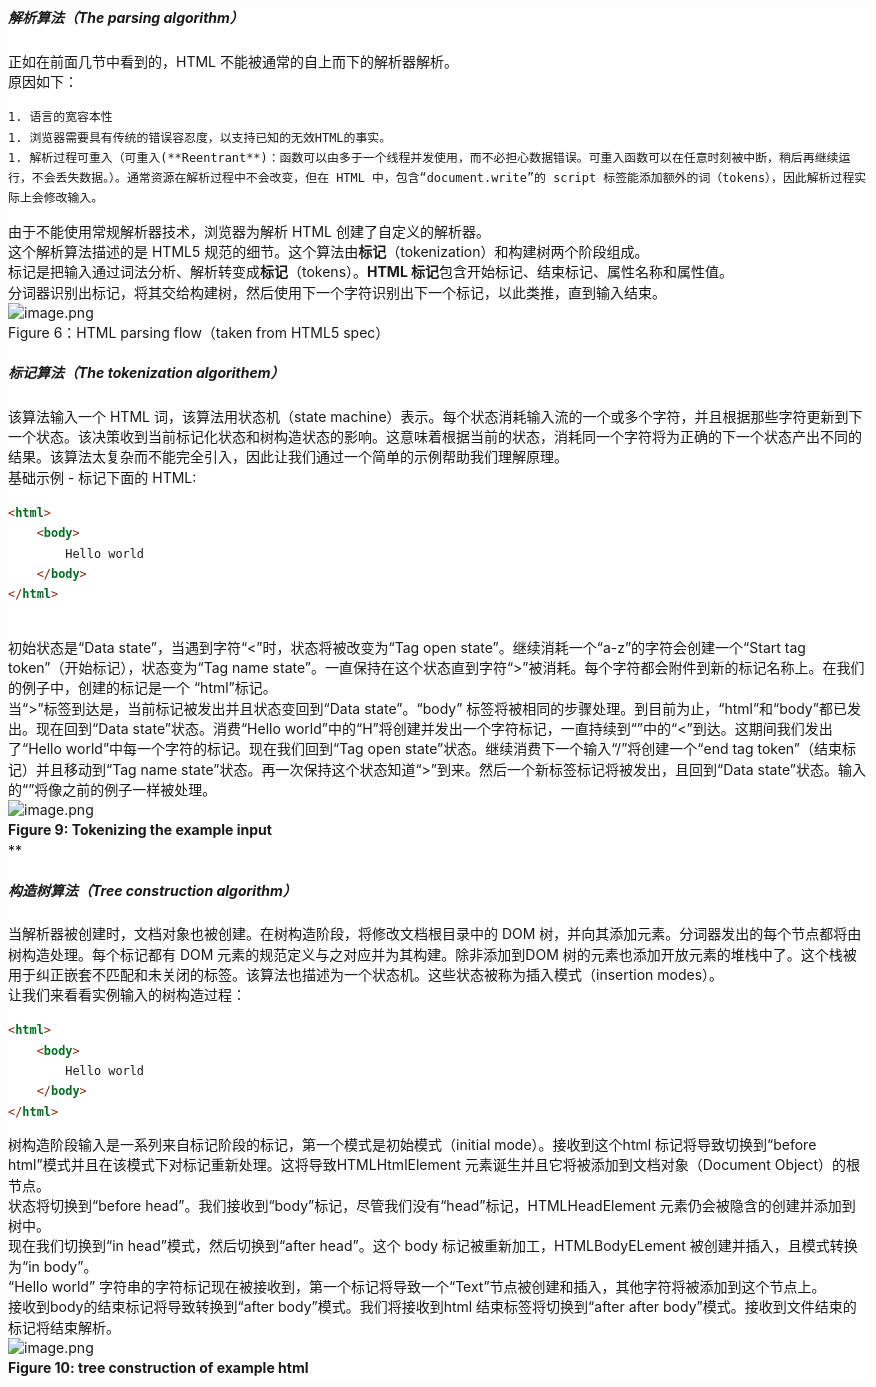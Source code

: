 <a name="ff00c3f3"></a>
##### 解析算法（The parsing algorithm）
正如在前面几节中看到的，HTML 不能被通常的自上而下的解析器解析。<br />原因如下：

    1. 语言的宽容本性
    1. 浏览器需要具有传统的错误容忍度，以支持已知的无效HTML的事实。
    1. 解析过程可重入（可重入(**Reentrant**)：函数可以由多于一个线程并发使用，而不必担心数据错误。可重入函数可以在任意时刻被中断，稍后再继续运行，不会丢失数据。）。通常资源在解析过程中不会改变，但在 HTML 中，包含“document.write”的 script 标签能添加额外的词（tokens），因此解析过程实际上会修改输入。

由于不能使用常规解析器技术，浏览器为解析 HTML 创建了自定义的解析器。<br />这个解析算法描述的是 HTML5 规范的细节。这个算法由**标记**（tokenization）和构建树两个阶段组成。<br />标记是把输入通过词法分析、解析转变成**标记**（tokens）。**HTML 标记**包含开始标记、结束标记、属性名称和属性值。<br />分词器识别出标记，将其交给构建树，然后使用下一个字符识别出下一个标记，以此类推，直到输入结束。<br />![image.png](https://cdn.nlark.com/yuque/0/2019/png/189476/1550629215999-29aa6106-2b07-4b47-a084-6cacd12a174c.png#align=left&display=inline&height=400&name=image.png&originHeight=400&originWidth=308&size=35956&status=done&width=308)<br />Figure 6：HTML parsing flow（taken from HTML5 spec）<br />

<a name="7c52a2b1"></a>
##### 标记算法（The tokenization algorithem）
该算法输入一个 HTML 词，该算法用状态机（state machine）表示。每个状态消耗输入流的一个或多个字符，并且根据那些字符更新到下一个状态。该决策收到当前标记化状态和树构造状态的影响。这意味着根据当前的状态，消耗同一个字符将为正确的下一个状态产出不同的结果。该算法太复杂而不能完全引入，因此让我们通过一个简单的示例帮助我们理解原理。<br />基础示例 - 标记下面的 HTML:
```html
<html>
	<body>
		Hello world
	</body>
</html>
```

<br />初始状态是“Data state”，当遇到字符“<”时，状态将被改变为“Tag open state”。继续消耗一个“a-z”的字符会创建一个“Start tag token”（开始标记），状态变为“Tag name state”。一直保持在这个状态直到字符“>”被消耗。每个字符都会附件到新的标记名称上。在我们的例子中，创建的标记是一个 “html”标记。<br />当“>”标签到达是，当前标记被发出并且状态变回到“Data state”。“body” 标签将被相同的步骤处理。到目前为止，“html”和“body”都已发出。现在回到“Data state”状态。消费“Hello world”中的“H”将创建并发出一个字符标记，一直持续到“</body>”中的“<”到达。这期间我们发出了“Hello world”中每一个字符的标记。现在我们回到“Tag open state”状态。继续消费下一个输入“/”将创建一个“end tag token”（结束标记）并且移动到“Tag name state”状态。再一次保持这个状态知道“>”到来。然后一个新标签标记将被发出，且回到“Data state”状态。输入的“</html>”将像之前的例子一样被处理。<br />![image.png](https://cdn.nlark.com/yuque/0/2019/png/189476/1550632809798-c9530ab3-047c-45b9-8e72-28721ead5e19.png#align=left&display=inline&height=387&name=image.png&originHeight=387&originWidth=627&size=26067&status=done&width=627)<br />**Figure 9: Tokenizing the example input**<br />**
<a name="3340002d"></a>
##### 构造树算法（Tree construction algorithm）
当解析器被创建时，文档对象也被创建。在树构造阶段，将修改文档根目录中的 DOM 树，并向其添加元素。分词器发出的每个节点都将由树构造处理。每个标记都有 DOM 元素的规范定义与之对应并为其构建。除非添加到DOM 树的元素也添加开放元素的堆栈中了。这个栈被用于纠正嵌套不匹配和未关闭的标签。该算法也描述为一个状态机。这些状态被称为插入模式（insertion modes）。<br />让我们来看看实例输入的树构造过程：
```html
<html>
	<body>
		Hello world
	</body>
</html>
```
树构造阶段输入是一系列来自标记阶段的标记，第一个模式是初始模式（initial mode）。接收到这个html 标记将导致切换到“before html”模式并且在该模式下对标记重新处理。这将导致HTMLHtmlElement 元素诞生并且它将被添加到文档对象（Document Object）的根节点。<br />状态将切换到“before head”。我们接收到“body”标记，尽管我们没有“head”标记，HTMLHeadElement 元素仍会被隐含的创建并添加到树中。<br />现在我们切换到“in head”模式，然后切换到“after head”。这个 body 标记被重新加工，HTMLBodyELement 被创建并插入，且模式转换为“in body”。<br />“Hello world” 字符串的字符标记现在被接收到，第一个标记将导致一个“Text”节点被创建和插入，其他字符将被添加到这个节点上。<br />接收到body的结束标记将导致转换到“after body”模式。我们将接收到html 结束标签将切换到“after after body”模式。接收到文件结束的标记将结束解析。<br />![image.png](https://cdn.nlark.com/yuque/0/2019/png/189476/1550647262722-5ddbc38a-858a-48c1-9da2-6407eff10001.png#align=left&display=inline&height=769&name=image.png&originHeight=769&originWidth=532&size=33483&status=done&width=532)<br />**Figure 10: tree construction of example html**
